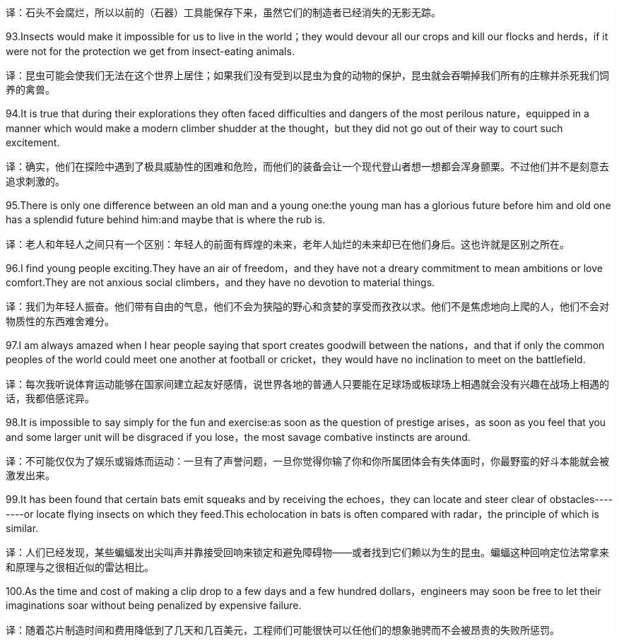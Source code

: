 译：石头不会腐烂，所以以前的（石器）工具能保存下来，虽然它们的制造者已经消失的无影无踪。

93.Insects would make it impossible for us to live in the world；they would devour all our crops and kill our flocks and herds，if it were not for the protection we get from insect-eating animals.

译：昆虫可能会使我们无法在这个世界上居住；如果我们没有受到以昆虫为食的动物的保护，昆虫就会吞嚼掉我们所有的庄稼并杀死我们饲养的禽兽。

94.It is true that during their explorations they often faced difficulties and dangers of the most perilous nature，equipped in a manner which would make a modern climber shudder at the thought，but they did not go out of their way to court such excitement.

译：确实，他们在探险中遇到了极具威胁性的困难和危险，而他们的装备会让一个现代登山者想一想都会浑身颤栗。不过他们并不是刻意去追求刺激的。

95.There is only one difference between an old man and a young one:the young man has a glorious future before him and old one has a splendid future behind him:and maybe that is where the rub is.

译：老人和年轻人之间只有一个区别：年轻人的前面有辉煌的未来，老年人灿烂的未来却已在他们身后。这也许就是区别之所在。

96.I find young people exciting.They have an air of freedom，and they have not a dreary commitment to mean ambitions or love comfort.They are not anxious social climbers，and they have no devotion to material things.

译：我们为年轻人振奋。他们带有自由的气息，他们不会为狭隘的野心和贪婪的享受而孜孜以求。他们不是焦虑地向上爬的人，他们不会对物质性的东西难舍难分。

97.I am always amazed when I hear people saying that sport creates goodwill between the nations，and that if only the common peoples of the world could meet one another at football or cricket，they would have no inclination to meet on the battlefield.

译：每次我听说体育运动能够在国家间建立起友好感情，说世界各地的普通人只要能在足球场或板球场上相遇就会没有兴趣在战场上相遇的话，我都倍感诧异。

98.It is impossible to say simply for the fun and exercise:as soon as the question of prestige arises，as soon as you feel that you and some larger unit will be disgraced if you lose，the most savage combative instincts are around.

译：不可能仅仅为了娱乐或锻炼而运动：一旦有了声誉问题，一旦你觉得你输了你和你所属团体会有失体面时，你最野蛮的好斗本能就会被激发出来。

99.It has been found that certain bats emit squeaks and by receiving the echoes，they can locate and steer clear of obstacles--------or locate flying insects on which they feed.This echolocation in bats is often compared with radar，the principle of which is similar.

译：人们已经发现，某些蝙蝠发出尖叫声并靠接受回响来锁定和避免障碍物——或者找到它们赖以为生的昆虫。蝙蝠这种回响定位法常拿来和原理与之很相近似的雷达相比。

100.As the time and cost of making a clip drop to a few days and a few hundred dollars，engineers may soon be free to let their imaginations soar without being penalized by expensive failure.

译：随着芯片制造时间和费用降低到了几天和几百美元，工程师们可能很快可以任他们的想象驰骋而不会被昂贵的失败所惩罚。
